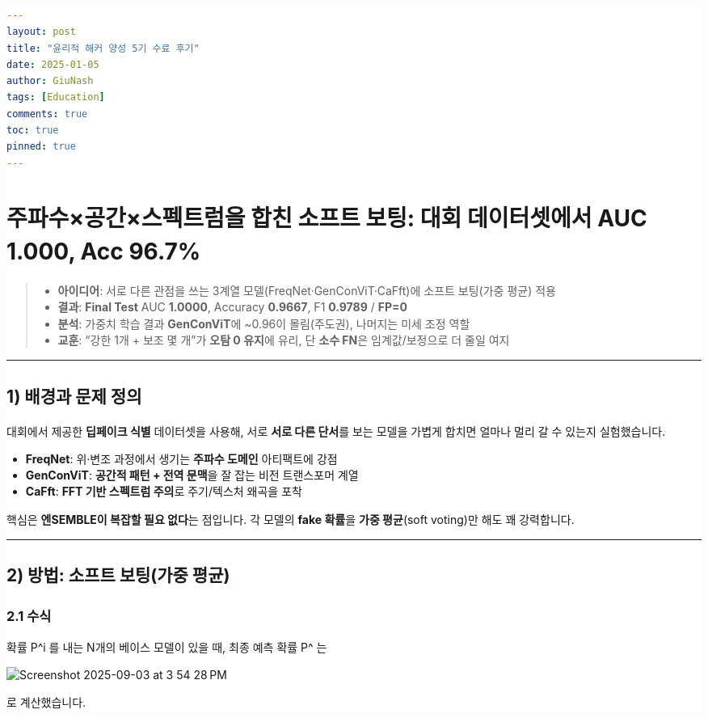 ```yaml
---
layout: post
title: "윤리적 해커 양성 5기 수료 후기"
date: 2025-01-05
author: GiuNash
tags: [Education]
comments: true
toc: true
pinned: true
---
```

<style>
.caption {
    text-align: center;
    font-style: italic;
    color: gray;
}
</style>

# 주파수×공간×스펙트럼을 합친 소프트 보팅: 대회 데이터셋에서 AUC 1.000, Acc 96.7%

> - **아이디어**: 서로 다른 관점을 쓰는 3계열 모델(FreqNet·GenConViT·CaFft)에 소프트 보팅(가중 평균) 적용
> - **결과**: **Final Test** AUC **1.0000**, Accuracy **0.9667**, F1 **0.9789** / **FP=0**
> - **분석**: 가중치 학습 결과 **GenConViT**에 ~0.96이 몰림(주도권), 나머지는 미세 조정 역할
> - **교훈**: “강한 1개 + 보조 몇 개”가 **오탐 0 유지**에 유리, 단 **소수 FN**은 임계값/보정으로 더 줄일 여지

---

## 1) 배경과 문제 정의

대회에서 제공한 **딥페이크 식별** 데이터셋을 사용해, 서로 **서로 다른 단서**를 보는 모델을 가볍게 합치면 얼마나 멀리 갈 수 있는지 실험했습니다.

- **FreqNet**: 위·변조 과정에서 생기는 **주파수 도메인** 아티팩트에 강점
- **GenConViT**: **공간적 패턴 + 전역 문맥**을 잘 잡는 비전 트랜스포머 계열
- **CaFft**: **FFT 기반 스펙트럼 주의**로 주기/텍스처 왜곡을 포착

핵심은 **엔SEMBLE이 복잡할 필요 없다**는 점입니다. 각 모델의 **fake 확률**을 **가중 평균**(soft voting)만 해도 꽤 강력합니다.

---

## 2) 방법: 소프트 보팅(가중 평균)

### 2.1 수식

확률 P^i 를 내는 N개의 베이스 모델이 있을 때, 최종 예측 확률 P^ 는

<img width="433" height="91" alt="Screenshot 2025-09-03 at 3 54 28 PM" src="https://github.com/user-attachments/assets/a3ab034c-d503-4a84-a45b-8322122862da" />


로 계산했습니다.
